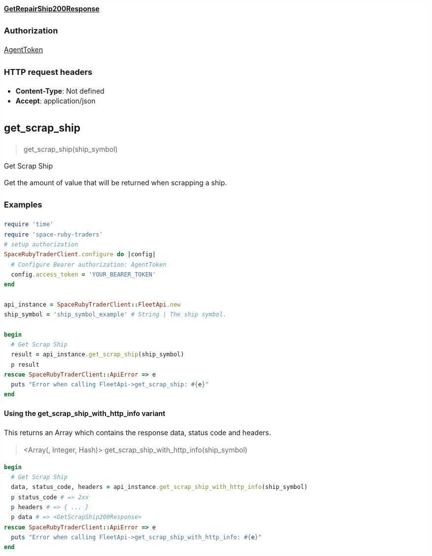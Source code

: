 [**GetRepairShip200Response**](GetRepairShip200Response.md)

### Authorization

[AgentToken](../README.md#AgentToken)

### HTTP request headers

- **Content-Type**: Not defined
- **Accept**: application/json


## get_scrap_ship

> <GetScrapShip200Response> get_scrap_ship(ship_symbol)

Get Scrap Ship

Get the amount of value that will be returned when scrapping a ship.

### Examples

```ruby
require 'time'
require 'space-ruby-traders'
# setup authorization
SpaceRubyTraderClient.configure do |config|
  # Configure Bearer authorization: AgentToken
  config.access_token = 'YOUR_BEARER_TOKEN'
end

api_instance = SpaceRubyTraderClient::FleetApi.new
ship_symbol = 'ship_symbol_example' # String | The ship symbol.

begin
  # Get Scrap Ship
  result = api_instance.get_scrap_ship(ship_symbol)
  p result
rescue SpaceRubyTraderClient::ApiError => e
  puts "Error when calling FleetApi->get_scrap_ship: #{e}"
end
```

#### Using the get_scrap_ship_with_http_info variant

This returns an Array which contains the response data, status code and headers.

> <Array(<GetScrapShip200Response>, Integer, Hash)> get_scrap_ship_with_http_info(ship_symbol)

```ruby
begin
  # Get Scrap Ship
  data, status_code, headers = api_instance.get_scrap_ship_with_http_info(ship_symbol)
  p status_code # => 2xx
  p headers # => { ... }
  p data # => <GetScrapShip200Response>
rescue SpaceRubyTraderClient::ApiError => e
  puts "Error when calling FleetApi->get_scrap_ship_with_http_info: #{e}"
end
```
